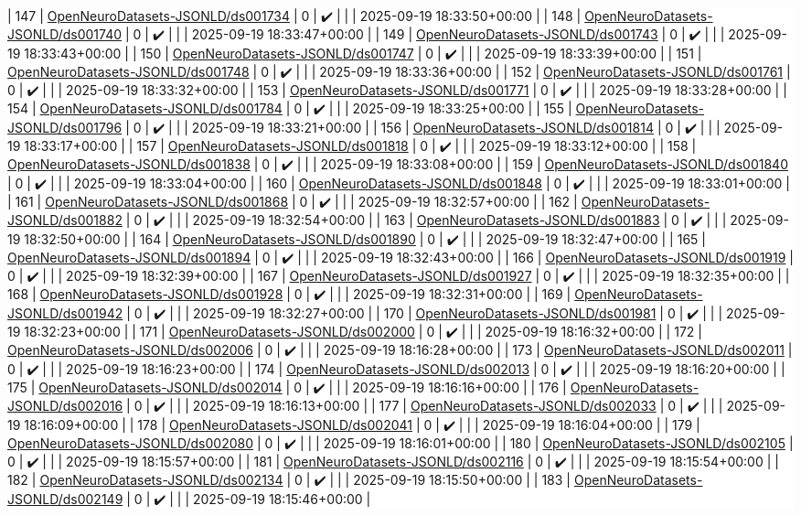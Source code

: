 | 147 | [OpenNeuroDatasets-JSONLD/ds001734](https://github.com/OpenNeuroDatasets-JSONLD/ds001734) | 0 | :heavy_check_mark: |  |  | 2025-09-19 18:33:50+00:00 |
| 148 | [OpenNeuroDatasets-JSONLD/ds001740](https://github.com/OpenNeuroDatasets-JSONLD/ds001740) | 0 | :heavy_check_mark: |  |  | 2025-09-19 18:33:47+00:00 |
| 149 | [OpenNeuroDatasets-JSONLD/ds001743](https://github.com/OpenNeuroDatasets-JSONLD/ds001743) | 0 | :heavy_check_mark: |  |  | 2025-09-19 18:33:43+00:00 |
| 150 | [OpenNeuroDatasets-JSONLD/ds001747](https://github.com/OpenNeuroDatasets-JSONLD/ds001747) | 0 | :heavy_check_mark: |  |  | 2025-09-19 18:33:39+00:00 |
| 151 | [OpenNeuroDatasets-JSONLD/ds001748](https://github.com/OpenNeuroDatasets-JSONLD/ds001748) | 0 | :heavy_check_mark: |  |  | 2025-09-19 18:33:36+00:00 |
| 152 | [OpenNeuroDatasets-JSONLD/ds001761](https://github.com/OpenNeuroDatasets-JSONLD/ds001761) | 0 | :heavy_check_mark: |  |  | 2025-09-19 18:33:32+00:00 |
| 153 | [OpenNeuroDatasets-JSONLD/ds001771](https://github.com/OpenNeuroDatasets-JSONLD/ds001771) | 0 | :heavy_check_mark: |  |  | 2025-09-19 18:33:28+00:00 |
| 154 | [OpenNeuroDatasets-JSONLD/ds001784](https://github.com/OpenNeuroDatasets-JSONLD/ds001784) | 0 | :heavy_check_mark: |  |  | 2025-09-19 18:33:25+00:00 |
| 155 | [OpenNeuroDatasets-JSONLD/ds001796](https://github.com/OpenNeuroDatasets-JSONLD/ds001796) | 0 | :heavy_check_mark: |  |  | 2025-09-19 18:33:21+00:00 |
| 156 | [OpenNeuroDatasets-JSONLD/ds001814](https://github.com/OpenNeuroDatasets-JSONLD/ds001814) | 0 | :heavy_check_mark: |  |  | 2025-09-19 18:33:17+00:00 |
| 157 | [OpenNeuroDatasets-JSONLD/ds001818](https://github.com/OpenNeuroDatasets-JSONLD/ds001818) | 0 | :heavy_check_mark: |  |  | 2025-09-19 18:33:12+00:00 |
| 158 | [OpenNeuroDatasets-JSONLD/ds001838](https://github.com/OpenNeuroDatasets-JSONLD/ds001838) | 0 | :heavy_check_mark: |  |  | 2025-09-19 18:33:08+00:00 |
| 159 | [OpenNeuroDatasets-JSONLD/ds001840](https://github.com/OpenNeuroDatasets-JSONLD/ds001840) | 0 | :heavy_check_mark: |  |  | 2025-09-19 18:33:04+00:00 |
| 160 | [OpenNeuroDatasets-JSONLD/ds001848](https://github.com/OpenNeuroDatasets-JSONLD/ds001848) | 0 | :heavy_check_mark: |  |  | 2025-09-19 18:33:01+00:00 |
| 161 | [OpenNeuroDatasets-JSONLD/ds001868](https://github.com/OpenNeuroDatasets-JSONLD/ds001868) | 0 | :heavy_check_mark: |  |  | 2025-09-19 18:32:57+00:00 |
| 162 | [OpenNeuroDatasets-JSONLD/ds001882](https://github.com/OpenNeuroDatasets-JSONLD/ds001882) | 0 | :heavy_check_mark: |  |  | 2025-09-19 18:32:54+00:00 |
| 163 | [OpenNeuroDatasets-JSONLD/ds001883](https://github.com/OpenNeuroDatasets-JSONLD/ds001883) | 0 | :heavy_check_mark: |  |  | 2025-09-19 18:32:50+00:00 |
| 164 | [OpenNeuroDatasets-JSONLD/ds001890](https://github.com/OpenNeuroDatasets-JSONLD/ds001890) | 0 | :heavy_check_mark: |  |  | 2025-09-19 18:32:47+00:00 |
| 165 | [OpenNeuroDatasets-JSONLD/ds001894](https://github.com/OpenNeuroDatasets-JSONLD/ds001894) | 0 | :heavy_check_mark: |  |  | 2025-09-19 18:32:43+00:00 |
| 166 | [OpenNeuroDatasets-JSONLD/ds001919](https://github.com/OpenNeuroDatasets-JSONLD/ds001919) | 0 | :heavy_check_mark: |  |  | 2025-09-19 18:32:39+00:00 |
| 167 | [OpenNeuroDatasets-JSONLD/ds001927](https://github.com/OpenNeuroDatasets-JSONLD/ds001927) | 0 | :heavy_check_mark: |  |  | 2025-09-19 18:32:35+00:00 |
| 168 | [OpenNeuroDatasets-JSONLD/ds001928](https://github.com/OpenNeuroDatasets-JSONLD/ds001928) | 0 | :heavy_check_mark: |  |  | 2025-09-19 18:32:31+00:00 |
| 169 | [OpenNeuroDatasets-JSONLD/ds001942](https://github.com/OpenNeuroDatasets-JSONLD/ds001942) | 0 | :heavy_check_mark: |  |  | 2025-09-19 18:32:27+00:00 |
| 170 | [OpenNeuroDatasets-JSONLD/ds001981](https://github.com/OpenNeuroDatasets-JSONLD/ds001981) | 0 | :heavy_check_mark: |  |  | 2025-09-19 18:32:23+00:00 |
| 171 | [OpenNeuroDatasets-JSONLD/ds002000](https://github.com/OpenNeuroDatasets-JSONLD/ds002000) | 0 | :heavy_check_mark: |  |  | 2025-09-19 18:16:32+00:00 |
| 172 | [OpenNeuroDatasets-JSONLD/ds002006](https://github.com/OpenNeuroDatasets-JSONLD/ds002006) | 0 | :heavy_check_mark: |  |  | 2025-09-19 18:16:28+00:00 |
| 173 | [OpenNeuroDatasets-JSONLD/ds002011](https://github.com/OpenNeuroDatasets-JSONLD/ds002011) | 0 | :heavy_check_mark: |  |  | 2025-09-19 18:16:23+00:00 |
| 174 | [OpenNeuroDatasets-JSONLD/ds002013](https://github.com/OpenNeuroDatasets-JSONLD/ds002013) | 0 | :heavy_check_mark: |  |  | 2025-09-19 18:16:20+00:00 |
| 175 | [OpenNeuroDatasets-JSONLD/ds002014](https://github.com/OpenNeuroDatasets-JSONLD/ds002014) | 0 | :heavy_check_mark: |  |  | 2025-09-19 18:16:16+00:00 |
| 176 | [OpenNeuroDatasets-JSONLD/ds002016](https://github.com/OpenNeuroDatasets-JSONLD/ds002016) | 0 | :heavy_check_mark: |  |  | 2025-09-19 18:16:13+00:00 |
| 177 | [OpenNeuroDatasets-JSONLD/ds002033](https://github.com/OpenNeuroDatasets-JSONLD/ds002033) | 0 | :heavy_check_mark: |  |  | 2025-09-19 18:16:09+00:00 |
| 178 | [OpenNeuroDatasets-JSONLD/ds002041](https://github.com/OpenNeuroDatasets-JSONLD/ds002041) | 0 | :heavy_check_mark: |  |  | 2025-09-19 18:16:04+00:00 |
| 179 | [OpenNeuroDatasets-JSONLD/ds002080](https://github.com/OpenNeuroDatasets-JSONLD/ds002080) | 0 | :heavy_check_mark: |  |  | 2025-09-19 18:16:01+00:00 |
| 180 | [OpenNeuroDatasets-JSONLD/ds002105](https://github.com/OpenNeuroDatasets-JSONLD/ds002105) | 0 | :heavy_check_mark: |  |  | 2025-09-19 18:15:57+00:00 |
| 181 | [OpenNeuroDatasets-JSONLD/ds002116](https://github.com/OpenNeuroDatasets-JSONLD/ds002116) | 0 | :heavy_check_mark: |  |  | 2025-09-19 18:15:54+00:00 |
| 182 | [OpenNeuroDatasets-JSONLD/ds002134](https://github.com/OpenNeuroDatasets-JSONLD/ds002134) | 0 | :heavy_check_mark: |  |  | 2025-09-19 18:15:50+00:00 |
| 183 | [OpenNeuroDatasets-JSONLD/ds002149](https://github.com/OpenNeuroDatasets-JSONLD/ds002149) | 0 | :heavy_check_mark: |  |  | 2025-09-19 18:15:46+00:00 |